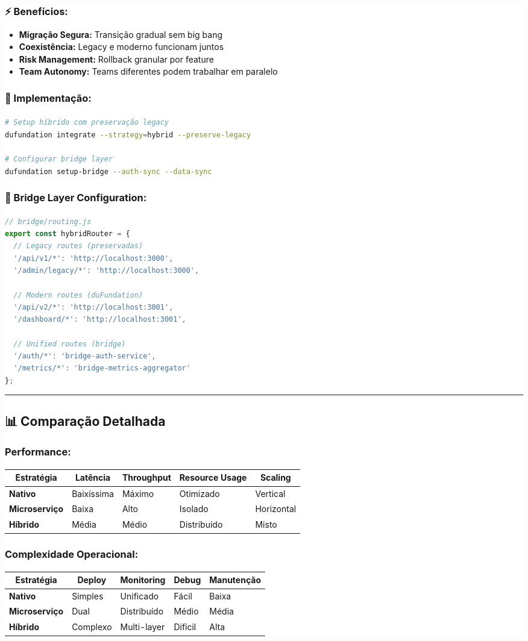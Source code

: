 ### **⚡ Benefícios:**
- **Migração Segura:** Transição gradual sem big bang
- **Coexistência:** Legacy e moderno funcionam juntos
- **Risk Management:** Rollback granular por feature
- **Team Autonomy:** Teams diferentes podem trabalhar em paralelo

### **🚀 Implementação:**
```bash
# Setup híbrido com preservação legacy
dufundation integrate --strategy=hybrid --preserve-legacy

# Configurar bridge layer
dufundation setup-bridge --auth-sync --data-sync
```

### **🔧 Bridge Layer Configuration:**
```javascript
// bridge/routing.js
export const hybridRouter = {
  // Legacy routes (preservadas)
  '/api/v1/*': 'http://localhost:3000',
  '/admin/legacy/*': 'http://localhost:3000',
  
  // Modern routes (duFundation)
  '/api/v2/*': 'http://localhost:3001',
  '/dashboard/*': 'http://localhost:3001',
  
  // Unified routes (bridge)
  '/auth/*': 'bridge-auth-service',
  '/metrics/*': 'bridge-metrics-aggregator'
};
```

---

## 📊 **Comparação Detalhada**

### **Performance:**
| Estratégia | Latência | Throughput | Resource Usage | Scaling |
|------------|----------|------------|----------------|---------|
| **Nativo** | Baixíssima | Máximo | Otimizado | Vertical |
| **Microserviço** | Baixa | Alto | Isolado | Horizontal |
| **Híbrido** | Média | Médio | Distribuído | Misto |

### **Complexidade Operacional:**
| Estratégia | Deploy | Monitoring | Debug | Manutenção |
|------------|--------|------------|-------|------------|
| **Nativo** | Simples | Unificado | Fácil | Baixa |
| **Microserviço** | Dual | Distribuído | Médio | Média |
| **Híbrido** | Complexo | Multi-layer | Difícil | Alta |
